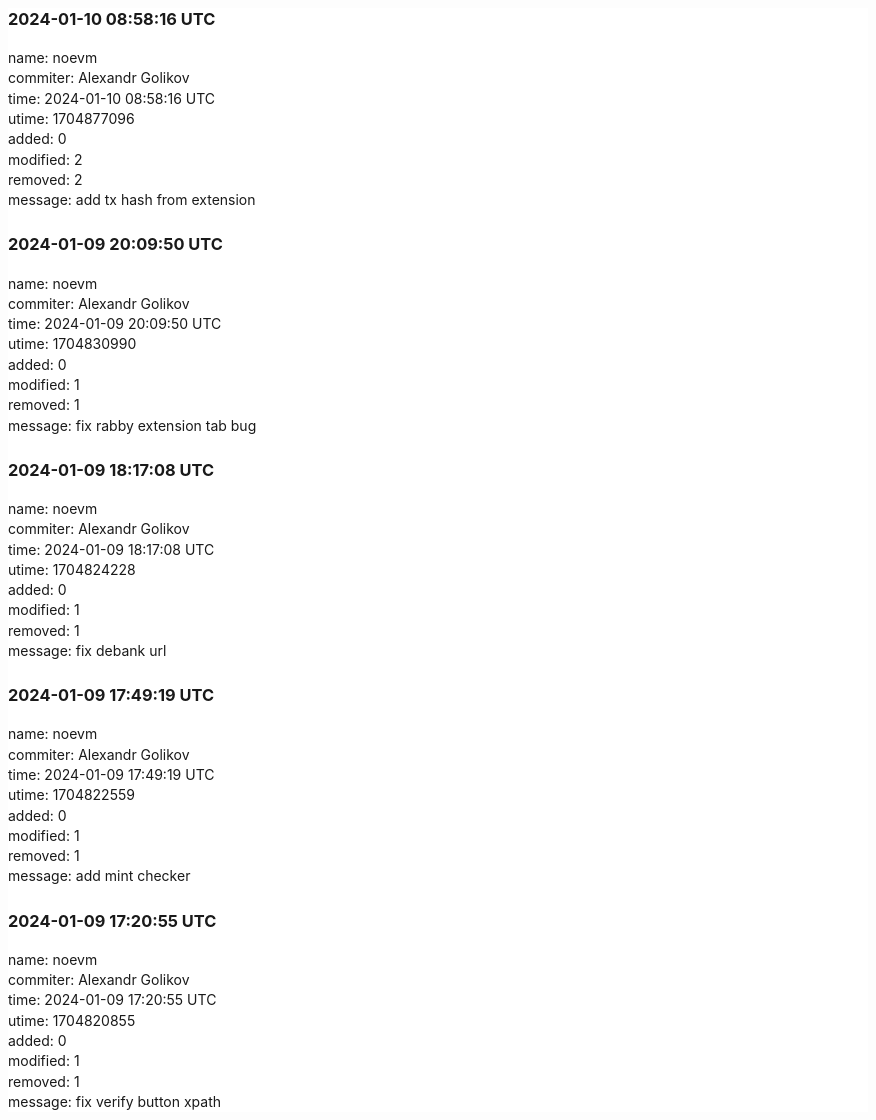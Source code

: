 ### 2024-01-10 08:58:16 UTC
name: noevm  
commiter: Alexandr Golikov  
time: 2024-01-10 08:58:16 UTC  
utime: 1704877096  
added: 0  
modified: 2  
removed: 2  
message: add tx hash from extension

### 2024-01-09 20:09:50 UTC
name: noevm  
commiter: Alexandr Golikov  
time: 2024-01-09 20:09:50 UTC  
utime: 1704830990  
added: 0  
modified: 1  
removed: 1  
message: fix rabby extension tab bug

### 2024-01-09 18:17:08 UTC
name: noevm  
commiter: Alexandr Golikov  
time: 2024-01-09 18:17:08 UTC  
utime: 1704824228  
added: 0  
modified: 1  
removed: 1  
message: fix debank url

### 2024-01-09 17:49:19 UTC
name: noevm  
commiter: Alexandr Golikov  
time: 2024-01-09 17:49:19 UTC  
utime: 1704822559  
added: 0  
modified: 1  
removed: 1  
message: add mint checker

### 2024-01-09 17:20:55 UTC
name: noevm  
commiter: Alexandr Golikov  
time: 2024-01-09 17:20:55 UTC  
utime: 1704820855  
added: 0  
modified: 1  
removed: 1  
message: fix verify button xpath
